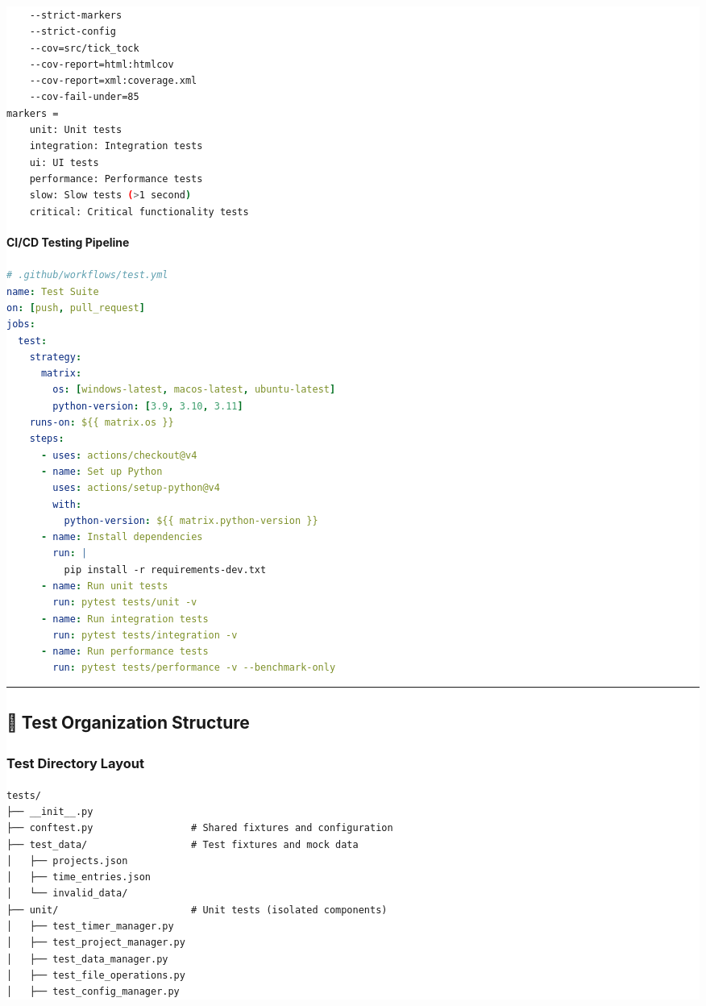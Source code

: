 ```bash
    --strict-markers
    --strict-config
    --cov=src/tick_tock
    --cov-report=html:htmlcov
    --cov-report=xml:coverage.xml
    --cov-fail-under=85
markers =
    unit: Unit tests
    integration: Integration tests
    ui: UI tests
    performance: Performance tests
    slow: Slow tests (>1 second)
    critical: Critical functionality tests
```

#### **CI/CD Testing Pipeline**
```yaml
# .github/workflows/test.yml
name: Test Suite
on: [push, pull_request]
jobs:
  test:
    strategy:
      matrix:
        os: [windows-latest, macos-latest, ubuntu-latest]
        python-version: [3.9, 3.10, 3.11]
    runs-on: ${{ matrix.os }}
    steps:
      - uses: actions/checkout@v4
      - name: Set up Python
        uses: actions/setup-python@v4
        with:
          python-version: ${{ matrix.python-version }}
      - name: Install dependencies
        run: |
          pip install -r requirements-dev.txt
      - name: Run unit tests
        run: pytest tests/unit -v
      - name: Run integration tests  
        run: pytest tests/integration -v
      - name: Run performance tests
        run: pytest tests/performance -v --benchmark-only
```

---

## 📂 Test Organization Structure

### **Test Directory Layout**
```
tests/
├── __init__.py
├── conftest.py                 # Shared fixtures and configuration
├── test_data/                  # Test fixtures and mock data
│   ├── projects.json
│   ├── time_entries.json
│   └── invalid_data/
├── unit/                       # Unit tests (isolated components)
│   ├── test_timer_manager.py
│   ├── test_project_manager.py
│   ├── test_data_manager.py
│   ├── test_file_operations.py
│   ├── test_config_manager.py
```